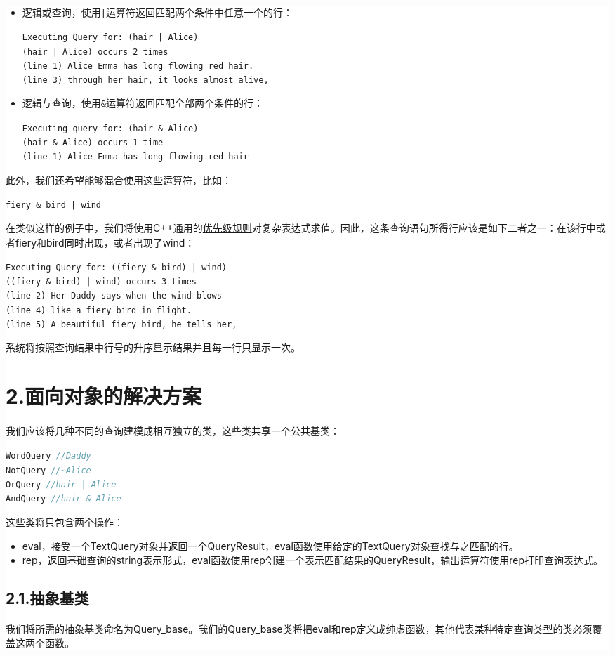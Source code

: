 * 逻辑或查询，使用`|`运算符返回匹配两个条件中任意一个的行：

	```
	Executing Query for: (hair | Alice)
	(hair | Alice) occurs 2 times
	(line 1) Alice Emma has long flowing red hair.
	(line 3) through her hair, it looks almost alive,
	```
	
* 逻辑与查询，使用`&`运算符返回匹配全部两个条件的行：

	```
	Executing query for: (hair & Alice)
	(hair & Alice) occurs 1 time
	(line 1) Alice Emma has long flowing red hair
	```
	
此外，我们还希望能够混合使用这些运算符，比如：

```
fiery & bird | wind
```

在类似这样的例子中，我们将使用C++通用的[优先级规则](http://shichaoxin.com/2020/10/24/C++基础-第二十课-表达式基础/#2优先级与结合律)对复杂表达式求值。因此，这条查询语句所得行应该是如下二者之一：在该行中或者fiery和bird同时出现，或者出现了wind：

```
Executing Query for: ((fiery & bird) | wind)
((fiery & bird) | wind) occurs 3 times
(line 2) Her Daddy says when the wind blows
(line 4) like a fiery bird in flight.
(line 5) A beautiful fiery bird, he tells her,
```

系统将按照查询结果中行号的升序显示结果并且每一行只显示一次。

# 2.面向对象的解决方案

我们应该将几种不同的查询建模成相互独立的类，这些类共享一个公共基类：

```c++
WordQuery //Daddy
NotQuery //~Alice
OrQuery //hair | Alice
AndQuery //hair & Alice
```

这些类将只包含两个操作：

* eval，接受一个TextQuery对象并返回一个QueryResult，eval函数使用给定的TextQuery对象查找与之匹配的行。
* rep，返回基础查询的string表示形式，eval函数使用rep创建一个表示匹配结果的QueryResult，输出运算符使用rep打印查询表达式。

## 2.1.抽象基类

我们将所需的[抽象基类](http://shichaoxin.com/2023/10/29/C++基础-第八十七课-面向对象程序设计-抽象基类/)命名为Query\_base。我们的Query\_base类将把eval和rep定义成[纯虚函数](http://shichaoxin.com/2023/10/29/C++基础-第八十七课-面向对象程序设计-抽象基类/#11纯虚函数)，其他代表某种特定查询类型的类必须覆盖这两个函数。
